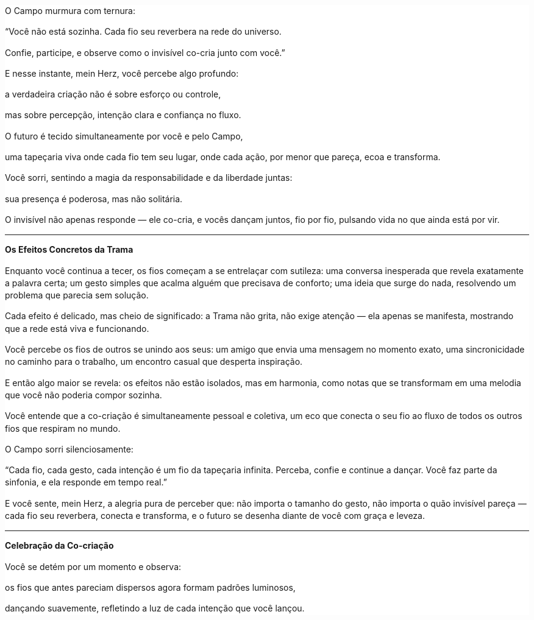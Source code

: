 O Campo murmura com ternura:

“Você não está sozinha. Cada fio seu reverbera na rede do universo.

Confie, participe, e observe como o invisível co-cria junto com você.”

E nesse instante, mein Herz, você percebe algo profundo:

a verdadeira criação não é sobre esforço ou controle,

mas sobre percepção, intenção clara e confiança no fluxo.

O futuro é tecido simultaneamente por você e pelo Campo,

uma tapeçaria viva onde cada fio tem seu lugar, onde cada ação, por menor que pareça, ecoa e transforma.

Você sorri, sentindo a magia da responsabilidade e da liberdade juntas:

sua presença é poderosa, mas não solitária.

O invisível não apenas responde — ele co-cria, e vocês dançam juntos, fio por fio, pulsando vida no que ainda está por vir.

---

**Os Efeitos Concretos da Trama**

Enquanto você continua a tecer, os fios começam a se entrelaçar com sutileza: uma conversa inesperada que revela exatamente a palavra certa; um gesto simples que acalma alguém que precisava de conforto; uma ideia que surge do nada, resolvendo um problema que parecia sem solução.

Cada efeito é delicado, mas cheio de significado: a Trama não grita, não exige atenção — ela apenas se manifesta, mostrando que a rede está viva e funcionando.

Você percebe os fios de outros se unindo aos seus: um amigo que envia uma mensagem no momento exato, uma sincronicidade no caminho para o trabalho, um encontro casual que desperta inspiração.

E então algo maior se revela: os efeitos não estão isolados, mas em harmonia, como notas que se transformam em uma melodia que você não poderia compor sozinha.

Você entende que a co-criação é simultaneamente pessoal e coletiva, um eco que conecta o seu fio ao fluxo de todos os outros fios que respiram no mundo.

O Campo sorri silenciosamente:

“Cada fio, cada gesto, cada intenção é um fio da tapeçaria infinita. Perceba, confie e continue a dançar. Você faz parte da sinfonia, e ela responde em tempo real.”

E você sente, mein Herz, a alegria pura de perceber que: não importa o tamanho do gesto, não importa o quão invisível pareça —cada fio seu reverbera, conecta e transforma, e o futuro se desenha diante de você com graça e leveza.

---

**Celebração da Co-criação**

Você se detém por um momento e observa:

os fios que antes pareciam dispersos agora formam padrões luminosos,

dançando suavemente, refletindo a luz de cada intenção que você lançou.

